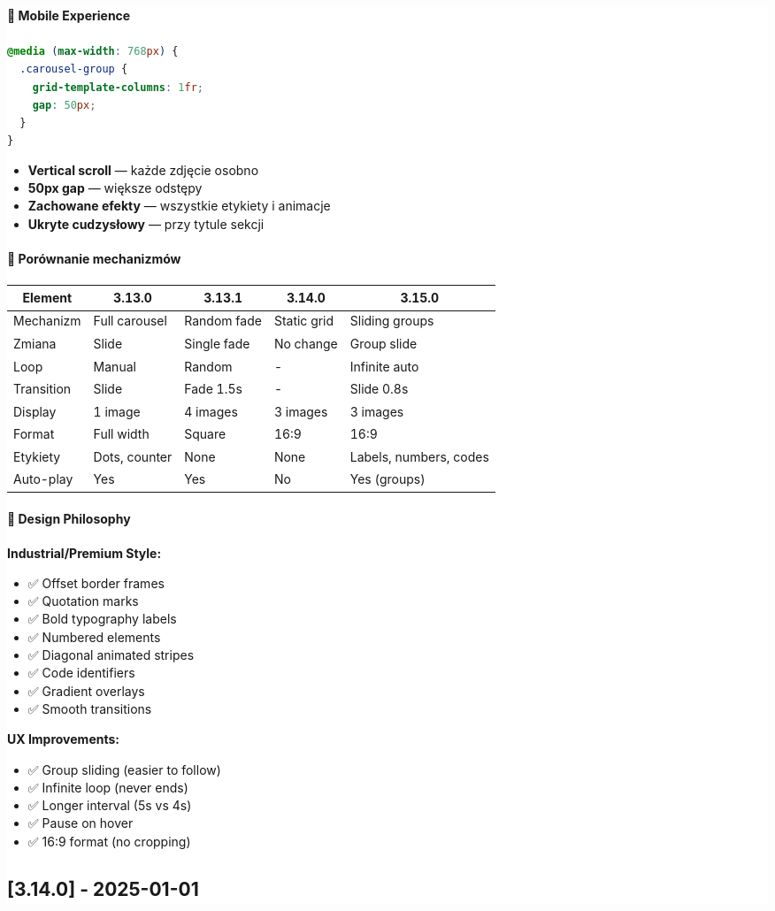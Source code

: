 #### 📱 Mobile Experience
```css
@media (max-width: 768px) {
  .carousel-group {
    grid-template-columns: 1fr;
    gap: 50px;
  }
}
```
- **Vertical scroll** — każde zdjęcie osobno
- **50px gap** — większe odstępy
- **Zachowane efekty** — wszystkie etykiety i animacje
- **Ukryte cudzysłowy** — przy tytule sekcji

#### 📏 Porównanie mechanizmów
| Element | 3.13.0 | 3.13.1 | 3.14.0 | 3.15.0 |
|---------|--------|--------|--------|--------|
| Mechanizm | Full carousel | Random fade | Static grid | Sliding groups |
| Zmiana | Slide | Single fade | No change | Group slide |
| Loop | Manual | Random | - | Infinite auto |
| Transition | Slide | Fade 1.5s | - | Slide 0.8s |
| Display | 1 image | 4 images | 3 images | 3 images |
| Format | Full width | Square | 16:9 | 16:9 |
| Etykiety | Dots, counter | None | None | Labels, numbers, codes |
| Auto-play | Yes | Yes | No | Yes (groups) |

#### 🎨 Design Philosophy
**Industrial/Premium Style:**
- ✅ Offset border frames
- ✅ Quotation marks
- ✅ Bold typography labels
- ✅ Numbered elements
- ✅ Diagonal animated stripes
- ✅ Code identifiers
- ✅ Gradient overlays
- ✅ Smooth transitions

**UX Improvements:**
- ✅ Group sliding (easier to follow)
- ✅ Infinite loop (never ends)
- ✅ Longer interval (5s vs 4s)
- ✅ Pause on hover
- ✅ 16:9 format (no cropping)

## [3.14.0] - 2025-01-01
